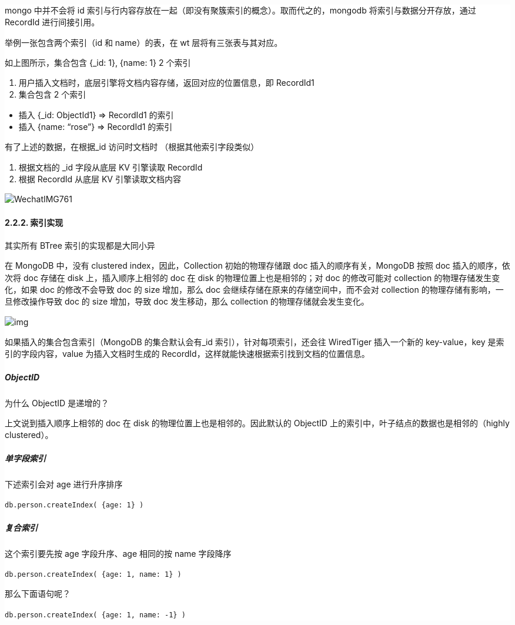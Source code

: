 mongo 中并不会将 id 索引与行内容存放在一起（即没有聚簇索引的概念）。取而代之的，mongodb 将索引与数据分开存放，通过 RecordId 进行间接引用。 

举例一张包含两个索引（id 和 name）的表，在 wt 层将有三张表与其对应。

如上图所示，集合包含 {_id: 1}, {name: 1} 2 个索引

1. 用户插入文档时，底层引擎将文档内容存储，返回对应的位置信息，即 RecordId1
2. 集合包含 2 个索引

- 插入 {_id: ObjectId1} ⇒ RecordId1 的索引
- 插入 {name: “rose”} ⇒ RecordId1 的索引

有了上述的数据，在根据_id 访问时文档时 （根据其他索引字段类似）

1. 根据文档的 _id 字段从底层 KV 引擎读取 RecordId
2. 根据 RecordId 从底层 KV 引擎读取文档内容

![WechatIMG761](http://p1.pstatp.com/origin/33a5c00008229e3945845)

#### 2.2.2. 索引实现

其实所有 BTree 索引的实现都是大同小异

在 MongoDB 中，没有 clustered index，因此，Collection 初始的物理存储跟 doc 插入的顺序有关，MongoDB 按照 doc 插入的顺序，依次将 doc 存储在 disk 上，插入顺序上相邻的 doc 在 disk 的物理位置上也是相邻的；对 doc 的修改可能对 collection 的物理存储发生变化，如果 doc 的修改不会导致 doc 的 size 增加，那么 doc 会继续存储在原来的存储空间中，而不会对 collection 的物理存储有影响，一旦修改操作导致 doc 的 size 增加，导致 doc 发生移动，那么 collection 的物理存储就会发生变化。

![img](http://p3.pstatp.com/origin/33a35000195dcec379fc8)

如果插入的集合包含索引（MongoDB 的集合默认会有_id 索引），针对每项索引，还会往 WiredTiger 插入一个新的 key-value，key 是索引的字段内容，value 为插入文档时生成的 RecordId，这样就能快速根据索引找到文档的位置信息。

##### ObjectID

为什么 ObjectID 是递增的？

上文说到插入顺序上相邻的 doc 在 disk 的物理位置上也是相邻的。因此默认的 ObjectID 上的索引中，叶子结点的数据也是相邻的（highly clustered）。

##### 单字段索引

下述索引会对 age 进行升序排序

```
db.person.createIndex( {age: 1} ) 
```

##### 复合索引

这个索引要先按 age 字段升序、age 相同的按 name 字段降序

```
db.person.createIndex( {age: 1, name: 1} ) 
```

那么下面语句呢？

```
db.person.createIndex( {age: 1, name: -1} ) 
```
